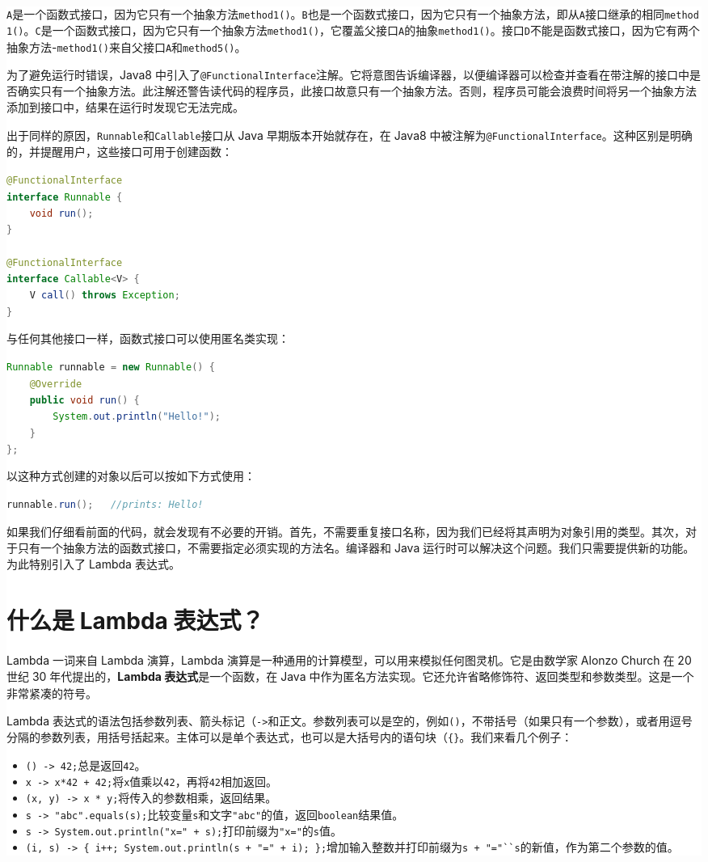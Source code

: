 `A`是一个函数式接口，因为它只有一个抽象方法`method1()`。`B`也是一个函数式接口，因为它只有一个抽象方法，即从`A`接口继承的相同`method1()`。`C`是一个函数式接口，因为它只有一个抽象方法`method1()`，它覆盖父接口`A`的抽象`method1()`。接口`D`不能是函数式接口，因为它有两个抽象方法-`method1()`来自父接口`A`和`method5()`。

为了避免运行时错误，Java8 中引入了`@FunctionalInterface`注解。它将意图告诉编译器，以便编译器可以检查并查看在带注解的接口中是否确实只有一个抽象方法。此注解还警告读代码的程序员，此接口故意只有一个抽象方法。否则，程序员可能会浪费时间将另一个抽象方法添加到接口中，结果在运行时发现它无法完成。

出于同样的原因，`Runnable`和`Callable`接口从 Java 早期版本开始就存在，在 Java8 中被注解为`@FunctionalInterface`。这种区别是明确的，并提醒用户，这些接口可用于创建函数：

```java
@FunctionalInterface
interface Runnable {
    void run(); 
}

@FunctionalInterface
interface Callable<V> {
    V call() throws Exception;
}
```

与任何其他接口一样，函数式接口可以使用匿名类实现：

```java
Runnable runnable = new Runnable() {
    @Override
    public void run() {
        System.out.println("Hello!");
    }
};

```

以这种方式创建的对象以后可以按如下方式使用：

```java
runnable.run();   //prints: Hello!
```

如果我们仔细看前面的代码，就会发现有不必要的开销。首先，不需要重复接口名称，因为我们已经将其声明为对象引用的类型。其次，对于只有一个抽象方法的函数式接口，不需要指定必须实现的方法名。编译器和 Java 运行时可以解决这个问题。我们只需要提供新的功能。为此特别引入了 Lambda 表达式。

# 什么是 Lambda 表达式？

Lambda 一词来自 Lambda 演算，Lambda 演算是一种通用的计算模型，可以用来模拟任何图灵机。它是由数学家 Alonzo Church 在 20 世纪 30 年代提出的，**Lambda 表达式**是一个函数，在 Java 中作为匿名方法实现。它还允许省略修饰符、返回类型和参数类型。这是一个非常紧凑的符号。

Lambda 表达式的语法包括参数列表、箭头标记（`->`和正文。参数列表可以是空的，例如`()`，不带括号（如果只有一个参数），或者用逗号分隔的参数列表，用括号括起来。主体可以是单个表达式，也可以是大括号内的语句块（`{}`。我们来看几个例子：

*   `() -> 42;`总是返回`42`。
*   `x -> x*42 + 42;`将`x`值乘以`42`，再将`42`相加返回。
*   `(x, y) -> x * y;`将传入的参数相乘，返回结果。
*   `s -> "abc".equals(s);`比较变量`s`和文字`"abc"`的值，返回`boolean`结果值。
*   `s -> System.out.println("x=" + s);`打印前缀为`"x="`的`s`值。
*   `(i, s) -> { i++; System.out.println(s + "=" + i); };`增加输入整数并打印前缀为`s + "="``s`的新值，作为第二个参数的值。
